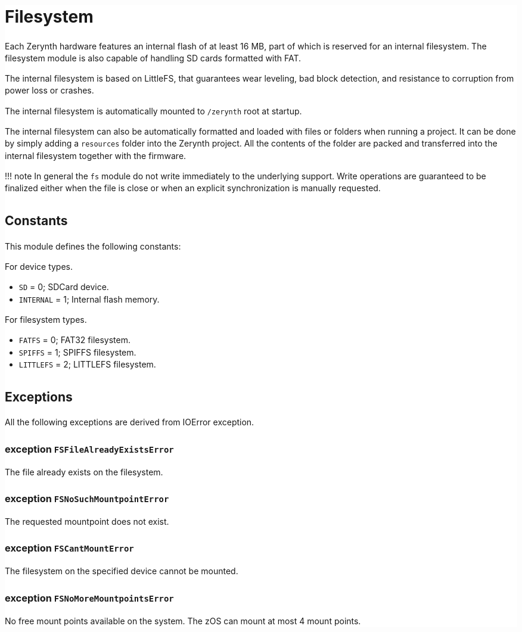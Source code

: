 # Filesystem 

Each Zerynth hardware features an internal flash of at least 16 MB, part of which is reserved for an internal filesystem.
The filesystem module is also capable of handling SD cards formatted with FAT.

The internal filesystem is based on LittleFS, that guarantees wear leveling, bad block detection, and resistance to corruption from power loss or crashes. 

The internal filesystem is automatically mounted to `/zerynth` root at startup.

The internal filesystem can also be automatically formatted and loaded with files or folders when running a project. It can be done by simply adding a `resources` folder into the Zerynth project. All the contents of the folder are packed and transferred into the internal filesystem together with the firmware.


!!! note
    In general the `fs` module do not write immediately to the underlying support. Write operations are guaranteed to be finalized either when the file is close or when an explicit synchronization is manually requested.

## Constants

This module defines the following constants:

For device types.

* `SD` = 0; SDCard device.
* `INTERNAL` = 1; Internal flash memory.

For filesystem types.

* `FATFS` = 0; FAT32 filesystem.
* `SPIFFS` = 1; SPIFFS filesystem.
* `LITTLEFS` = 2; LITTLEFS filesystem.

## Exceptions

All the following exceptions are derived from IOError exception.

### exception `FSFileAlreadyExistsError`
The file already exists on the filesystem.

### exception `FSNoSuchMountpointError`
The requested mountpoint does not exist.

### exception `FSCantMountError`
The filesystem on the specified device cannot be mounted.

### exception `FSNoMoreMountpointsError`
No free mount points available on the system. The zOS can mount at most 4 mount points.
